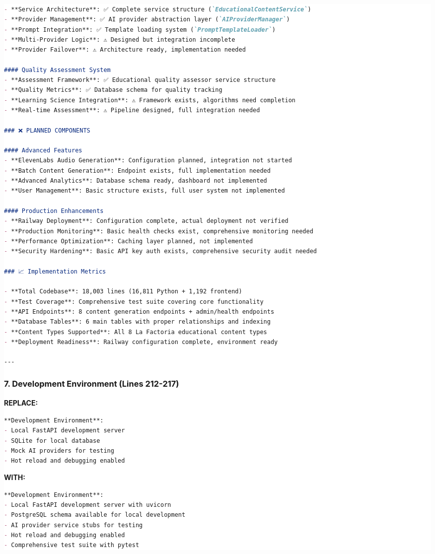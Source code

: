 ```markdown
- **Service Architecture**: ✅ Complete service structure (`EducationalContentService`)
- **Provider Management**: ✅ AI provider abstraction layer (`AIProviderManager`) 
- **Prompt Integration**: ✅ Template loading system (`PromptTemplateLoader`)
- **Multi-Provider Logic**: ⚠️ Designed but integration incomplete
- **Provider Failover**: ⚠️ Architecture ready, implementation needed

#### Quality Assessment System
- **Assessment Framework**: ✅ Educational quality assessor service structure
- **Quality Metrics**: ✅ Database schema for quality tracking
- **Learning Science Integration**: ⚠️ Framework exists, algorithms need completion
- **Real-time Assessment**: ⚠️ Pipeline designed, full integration needed

### ❌ PLANNED COMPONENTS

#### Advanced Features
- **ElevenLabs Audio Generation**: Configuration planned, integration not started
- **Batch Content Generation**: Endpoint exists, full implementation needed
- **Advanced Analytics**: Database schema ready, dashboard not implemented
- **User Management**: Basic structure exists, full user system not implemented

#### Production Enhancements
- **Railway Deployment**: Configuration complete, actual deployment not verified
- **Production Monitoring**: Basic health checks exist, comprehensive monitoring needed
- **Performance Optimization**: Caching layer planned, not implemented
- **Security Hardening**: Basic API key auth exists, comprehensive security audit needed

### 📈 Implementation Metrics

- **Total Codebase**: 18,003 lines (16,811 Python + 1,192 frontend)
- **Test Coverage**: Comprehensive test suite covering core functionality
- **API Endpoints**: 8 content generation endpoints + admin/health endpoints
- **Database Tables**: 6 main tables with proper relationships and indexing
- **Content Types Supported**: All 8 La Factoria educational content types
- **Deployment Readiness**: Railway configuration complete, environment ready

---
```

### 7. Development Environment (Lines 212-217)

**REPLACE:**
```markdown
**Development Environment**:
- Local FastAPI development server
- SQLite for local database
- Mock AI providers for testing
- Hot reload and debugging enabled
```

**WITH:**
```markdown
**Development Environment**:
- Local FastAPI development server with uvicorn
- PostgreSQL schema available for local development
- AI provider service stubs for testing
- Hot reload and debugging enabled
- Comprehensive test suite with pytest
```
